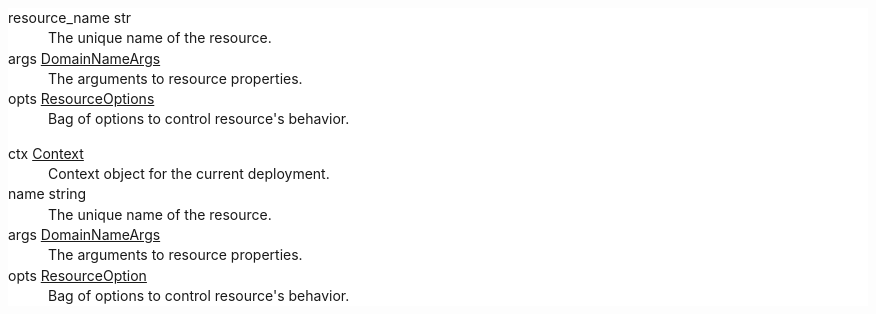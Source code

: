 <div>
<pulumi-choosable type="language" values="python">

<dl class="resources-properties"><dt
        class="property-required" title="Required">
        <span>resource_name</span>
        <span class="property-indicator"></span>
        <span class="property-type">str</span>
    </dt>
    <dd>The unique name of the resource.</dd><dt
        class="property-required" title="Required">
        <span>args</span>
        <span class="property-indicator"></span>
        <span class="property-type"><a href="#inputs">DomainNameArgs</a></span>
    </dt>
    <dd>The arguments to resource properties.</dd><dt
        class="property-optional" title="Optional">
        <span>opts</span>
        <span class="property-indicator"></span>
        <span class="property-type"><a href="/docs/reference/pkg/python/pulumi/#pulumi.ResourceOptions">ResourceOptions</a></span>
    </dt>
    <dd>Bag of options to control resource&#39;s behavior.</dd></dl>

</pulumi-choosable>
</div>

<div>
<pulumi-choosable type="language" values="go">

<dl class="resources-properties"><dt
        class="property-optional" title="Optional">
        <span>ctx</span>
        <span class="property-indicator"></span>
        <span class="property-type"><a href="https://pkg.go.dev/github.com/pulumi/pulumi/sdk/v3/go/pulumi?tab=doc#Context">Context</a></span>
    </dt>
    <dd>Context object for the current deployment.</dd><dt
        class="property-required" title="Required">
        <span>name</span>
        <span class="property-indicator"></span>
        <span class="property-type">string</span>
    </dt>
    <dd>The unique name of the resource.</dd><dt
        class="property-required" title="Required">
        <span>args</span>
        <span class="property-indicator"></span>
        <span class="property-type"><a href="#inputs">DomainNameArgs</a></span>
    </dt>
    <dd>The arguments to resource properties.</dd><dt
        class="property-optional" title="Optional">
        <span>opts</span>
        <span class="property-indicator"></span>
        <span class="property-type"><a href="https://pkg.go.dev/github.com/pulumi/pulumi/sdk/v3/go/pulumi?tab=doc#ResourceOption">ResourceOption</a></span>
    </dt>
    <dd>Bag of options to control resource&#39;s behavior.</dd></dl>
